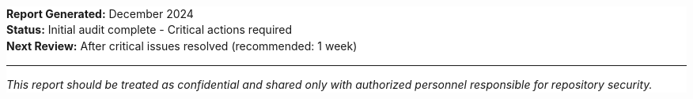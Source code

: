 
**Report Generated:** December 2024  
**Status:** Initial audit complete - Critical actions required  
**Next Review:** After critical issues resolved (recommended: 1 week)

---

*This report should be treated as confidential and shared only with authorized personnel responsible for repository security.*